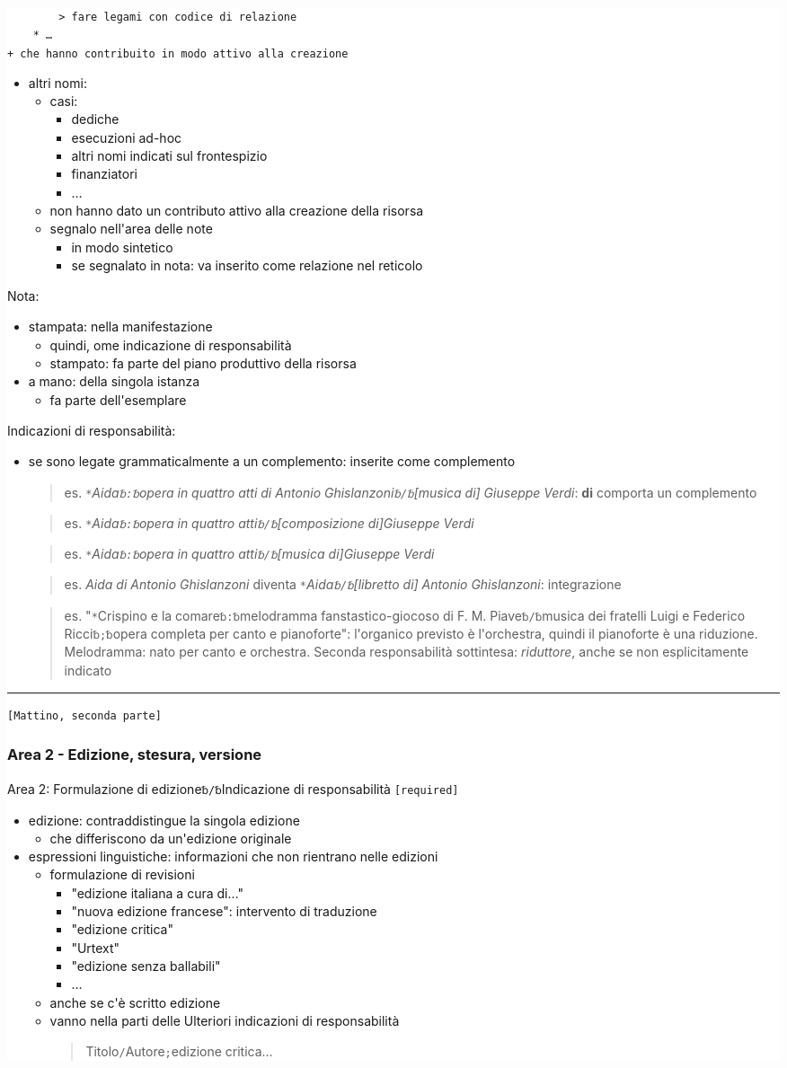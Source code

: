             > fare legami con codice di relazione
        * …
    + che hanno contribuito in modo attivo alla creazione
- altri nomi:
    + casi:
        * dediche
        * esecuzioni ad-hoc
        * altri nomi indicati sul frontespizio
        * finanziatori
        * …
    + non hanno dato un contributo attivo alla creazione della risorsa
    + segnalo nell'area delle note
        * in modo sintetico
        * se segnalato in nota: va inserito come relazione nel reticolo

Nota:
- stampata: nella manifestazione
    + quindi, ome indicazione di responsabilità
    + stampato: fa parte del piano produttivo della risorsa
- a mano: della singola istanza
    + fa parte dell'esemplare

Indicazioni di responsabilità:
- se sono legate grammaticalmente a un complemento: inserite come complemento
    > es. _`*`Aida`␢:␢`opera in quattro atti _di_ Antonio Ghislanzoni`␢/␢`[musica di] Giuseppe Verdi_: **di** comporta un complemento

    > es. _`*`Aida`␢:␢`opera in quattro atti`␢/␢`[composizione di]Giuseppe Verdi_

    > es. _`*`Aida`␢:␢`opera in quattro atti`␢/␢`[musica di]Giuseppe Verdi_

    > es. _Aida di Antonio Ghislanzoni_ diventa _`*`Aida`␢/␢`[libretto di] Antonio Ghislanzoni_: integrazione

    > es. "`*`Crispino e la comare`␢:␢`melodramma fanstastico-giocoso di F. M. Piave`␢/␢`musica dei fratelli Luigi e Federico Ricci`␢;␢`opera completa per canto e pianoforte": l'organico previsto è l'orchestra, quindi il pianoforte è una riduzione. Melodramma: nato per canto e orchestra. Seconda responsabilità sottintesa: _riduttore_, anche se non esplicitamente indicato

---

`[Mattino, seconda parte]`

### Area 2 - Edizione, stesura, versione

Area 2: Formulazione di edizione`␢/␢`Indicazione di responsabilità `[required]`
- edizione: contraddistingue la singola edizione
    + che differiscono da un'edizione originale
- espressioni linguistiche: informazioni che non rientrano nelle edizioni
    + formulazione di revisioni
        * "edizione italiana a cura di…"
        * "nuova edizione francese": intervento di traduzione
        * "edizione critica"
        * "Urtext"
        * "edizione senza ballabili"
        * …
    + anche se c'è scritto edizione
    + vanno nella parti delle Ulteriori indicazioni di responsabilità
        > Titolo` / `Autore` ; `edizione critica…
